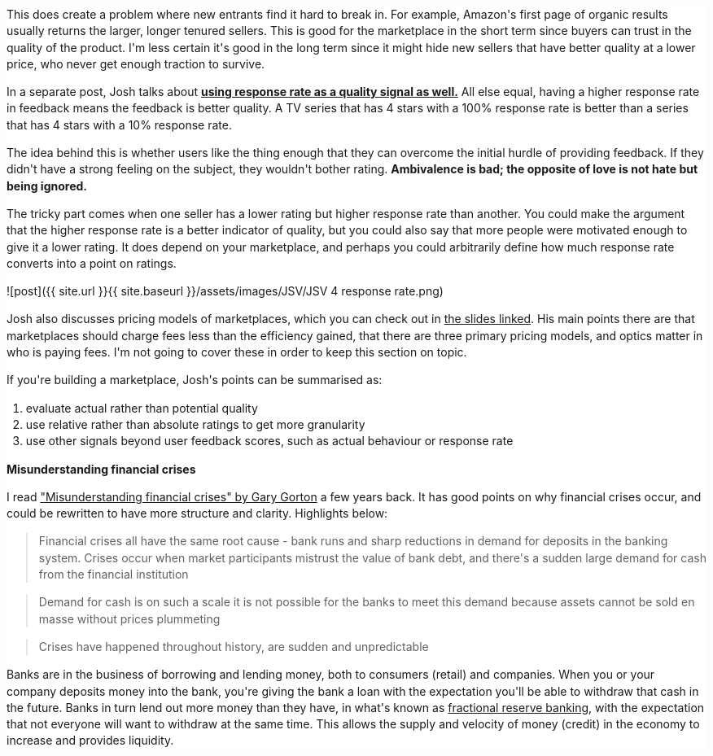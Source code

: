 This does create a problem where new entrants find it hard to break in. For example, Amazon's first page of organic results usually returns the larger, longer tenured sellers. This is good for the marketplace in the short term since buyers can trust in the quality of the product. I'm less certain it's good in the long term since it might hide new sellers that have better quality at a lower price, who never get enough traction to survive.

In a separate post, Josh talks about **[using response rate as a quality signal as well.](https://acrowdedspace.com/post/186004771432/response-rate-is-a-quality-signal "response rate")** All else equal, having a higher response rate in feedback means the feedback is better quality. A TV series that has 4 stars with a 100% response rate is better than a series that has 4 stars with a 10% response rate. 

The idea behind this is whether users like the thing enough that they can overcome the initial hurdle of providing feedback. If they didn't have a strong feeling on the subject, they wouldn't bother rating. **Ambivalence is bad; the opposite of love is not hate but being ignored.**

The tricky part comes when one seller has a lower rating but higher response rate than another. You could make the argument that the higher response rate is a better indicator of quality, but you could also say that more people were motivated enough to give it a lower rating. It does depend on your marketplace, and perhaps you could arbitrarily define how much response rate converts into a point on ratings.

![post]({{ site.url }}{{ site.baseurl }}/assets/images/JSV/JSV 4 response rate.png)

Josh also discusses pricing models of marketplaces, which you can check out in [the slides linked](https://www.slideshare.net/jbreinlinger/marketplace-pricing-and-feedback "JSV"). His main points there are that marketplaces should charge fees less than the efficiency gained, that there are three primary pricing models, and optics matter in who is paying fees. I'm not going to cover these in order to keep this section on topic.

If you're building a marketplace, Josh's points can be summarised as:

  1. evaluate actual rather than potential quality
  2. use relative rather than absolute ratings to get more granularity
  3. use other signals beyond user feedback scores, such as actual behaviour or response rate

**Misunderstanding financial crises**

I read ["Misunderstanding financial crises" by Gary Gorton](https://www.amazon.com/Misunderstanding-Financial-Crises-Dont-Coming/dp/019992290X "AMZN") a few years back. It has good points on why financial crises occur, and could be rewritten to have more structure and clarity. Highlights below: 

> Financial crises all have the same root cause - bank runs and sharp reductions in demand for deposits in the banking system. Crises occur when market participants mistrust the value of bank debt, and there's a sudden large demand for cash from the financial institution

> Demand for cash is on such a scale it is not possible for the banks to meet this demand because assets cannot be sold en masse without prices plummeting

> Crises have happened throughout history, are sudden and unpredictable

Banks are in the business of borrowing and lending money, both to consumers (retail) and companies. When you or your company deposits money into the bank, you're giving the bank a loan with the expectation you'll be able to withdraw that cash in the future. Banks in turn lend out more money than they have, in what's known as [fractional reserve banking](https://en.wikipedia.org/wiki/Fractional-reserve_banking "bank"), with the expectation that not everyone will want to withdraw at the same time. This allows the supply and velocity of money (credit) in the economy to increase and provides liquidity.
